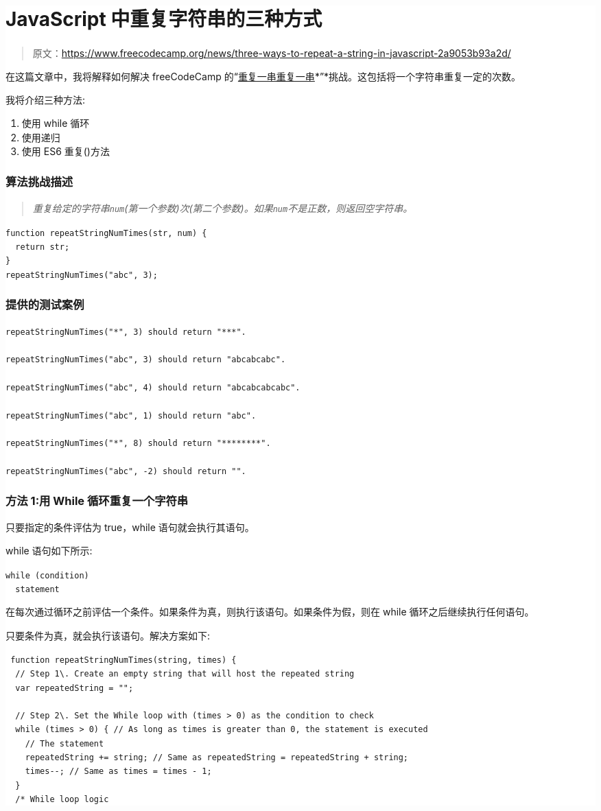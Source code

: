 # JavaScript 中重复字符串的三种方式

> 原文：<https://www.freecodecamp.org/news/three-ways-to-repeat-a-string-in-javascript-2a9053b93a2d/>

在这篇文章中，我将解释如何解决 freeCodeCamp 的“[重复一串重复一串](https://www.freecodecamp.com/challenges/repeat-a-string-repeat-a-string)*”*挑战。这包括将一个字符串重复一定的次数。

我将介绍三种方法:

1.  使用 while 循环
2.  使用递归
3.  使用 ES6 重复()方法

### 算法挑战描述

> *重复给定的字符串`num`(第一个参数)次(第二个参数)。如果`num`不是正数，则返回空字符串。*

```
function repeatStringNumTimes(str, num) {
  return str;
}
repeatStringNumTimes("abc", 3);
```

### 提供的测试案例

```
repeatStringNumTimes("*", 3) should return "***".

repeatStringNumTimes("abc", 3) should return "abcabcabc".

repeatStringNumTimes("abc", 4) should return "abcabcabcabc".

repeatStringNumTimes("abc", 1) should return "abc".

repeatStringNumTimes("*", 8) should return "********".

repeatStringNumTimes("abc", -2) should return "".
```

### 方法 1:用 While 循环重复一个字符串

只要指定的条件评估为 true，while 语句就会执行其语句。

while 语句如下所示:

```
while (condition)
  statement
```

在每次通过循环之前评估一个条件。如果条件为真，则执行该语句。如果条件为假，则在 while 循环之后继续执行任何语句。

只要条件为真，就会执行该语句。解决方案如下:

```
 function repeatStringNumTimes(string, times) {
  // Step 1\. Create an empty string that will host the repeated string
  var repeatedString = "";

  // Step 2\. Set the While loop with (times > 0) as the condition to check
  while (times > 0) { // As long as times is greater than 0, the statement is executed
    // The statement
    repeatedString += string; // Same as repeatedString = repeatedString + string;
    times--; // Same as times = times - 1;
  }
  /* While loop logic
```